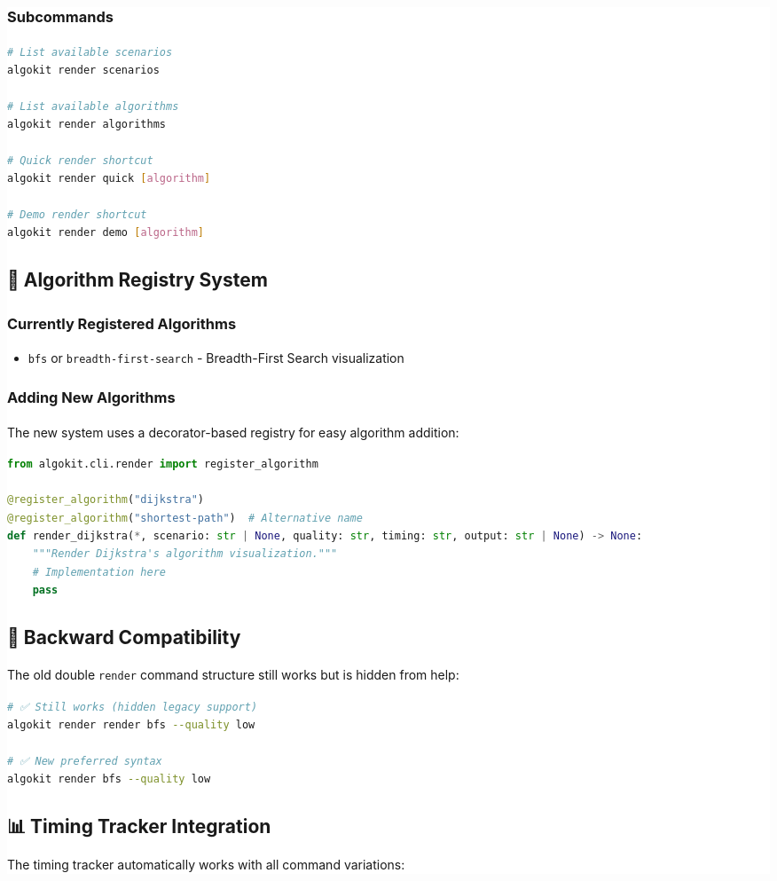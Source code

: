 ### Subcommands
```bash
# List available scenarios
algokit render scenarios

# List available algorithms  
algokit render algorithms

# Quick render shortcut
algokit render quick [algorithm]

# Demo render shortcut
algokit render demo [algorithm]
```

## 🔧 Algorithm Registry System

### Currently Registered Algorithms
- `bfs` or `breadth-first-search` - Breadth-First Search visualization

### Adding New Algorithms
The new system uses a decorator-based registry for easy algorithm addition:

```python
from algokit.cli.render import register_algorithm

@register_algorithm("dijkstra")
@register_algorithm("shortest-path")  # Alternative name
def render_dijkstra(*, scenario: str | None, quality: str, timing: str, output: str | None) -> None:
    """Render Dijkstra's algorithm visualization."""
    # Implementation here
    pass
```

## 🔄 Backward Compatibility

The old double `render` command structure still works but is hidden from help:

```bash
# ✅ Still works (hidden legacy support)
algokit render render bfs --quality low

# ✅ New preferred syntax
algokit render bfs --quality low
```

## 📊 Timing Tracker Integration

The timing tracker automatically works with all command variations:
